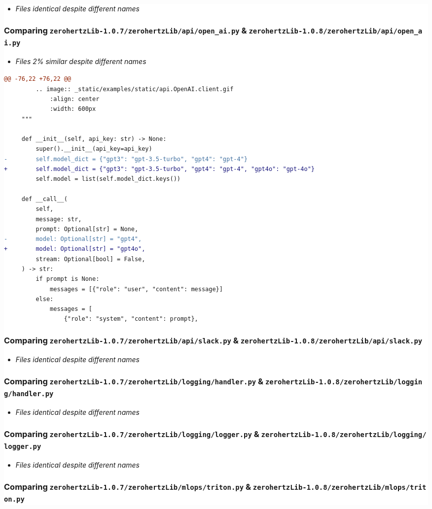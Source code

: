 * *Files identical despite different names*

### Comparing `zerohertzLib-1.0.7/zerohertzLib/api/open_ai.py` & `zerohertzLib-1.0.8/zerohertzLib/api/open_ai.py`

 * *Files 2% similar despite different names*

```diff
@@ -76,22 +76,22 @@
         .. image:: _static/examples/static/api.OpenAI.client.gif
             :align: center
             :width: 600px
     """
 
     def __init__(self, api_key: str) -> None:
         super().__init__(api_key=api_key)
-        self.model_dict = {"gpt3": "gpt-3.5-turbo", "gpt4": "gpt-4"}
+        self.model_dict = {"gpt3": "gpt-3.5-turbo", "gpt4": "gpt-4", "gpt4o": "gpt-4o"}
         self.model = list(self.model_dict.keys())
 
     def __call__(
         self,
         message: str,
         prompt: Optional[str] = None,
-        model: Optional[str] = "gpt4",
+        model: Optional[str] = "gpt4o",
         stream: Optional[bool] = False,
     ) -> str:
         if prompt is None:
             messages = [{"role": "user", "content": message}]
         else:
             messages = [
                 {"role": "system", "content": prompt},
```

### Comparing `zerohertzLib-1.0.7/zerohertzLib/api/slack.py` & `zerohertzLib-1.0.8/zerohertzLib/api/slack.py`

 * *Files identical despite different names*

### Comparing `zerohertzLib-1.0.7/zerohertzLib/logging/handler.py` & `zerohertzLib-1.0.8/zerohertzLib/logging/handler.py`

 * *Files identical despite different names*

### Comparing `zerohertzLib-1.0.7/zerohertzLib/logging/logger.py` & `zerohertzLib-1.0.8/zerohertzLib/logging/logger.py`

 * *Files identical despite different names*

### Comparing `zerohertzLib-1.0.7/zerohertzLib/mlops/triton.py` & `zerohertzLib-1.0.8/zerohertzLib/mlops/triton.py`
